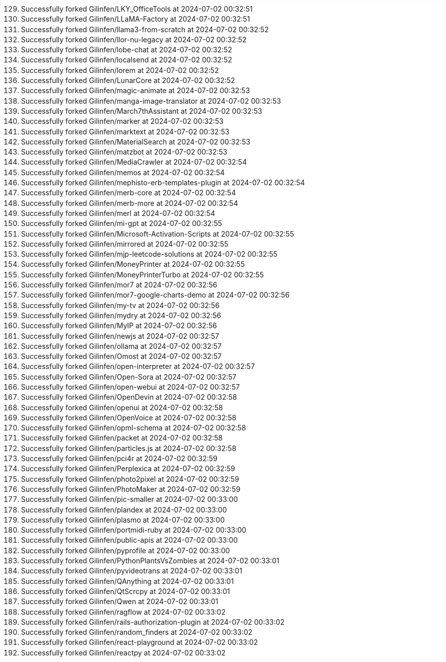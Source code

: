 129. Successfully forked Gilinfen/LKY_OfficeTools at 2024-07-02 00:32:51
130. Successfully forked Gilinfen/LLaMA-Factory at 2024-07-02 00:32:51
131. Successfully forked Gilinfen/llama3-from-scratch at 2024-07-02 00:32:52
132. Successfully forked Gilinfen/llor-nu-legacy at 2024-07-02 00:32:52
133. Successfully forked Gilinfen/lobe-chat at 2024-07-02 00:32:52
134. Successfully forked Gilinfen/localsend at 2024-07-02 00:32:52
135. Successfully forked Gilinfen/lorem at 2024-07-02 00:32:52
136. Successfully forked Gilinfen/LunarCore at 2024-07-02 00:32:52
137. Successfully forked Gilinfen/magic-animate at 2024-07-02 00:32:53
138. Successfully forked Gilinfen/manga-image-translator at 2024-07-02 00:32:53
139. Successfully forked Gilinfen/March7thAssistant at 2024-07-02 00:32:53
140. Successfully forked Gilinfen/marker at 2024-07-02 00:32:53
141. Successfully forked Gilinfen/marktext at 2024-07-02 00:32:53
142. Successfully forked Gilinfen/MaterialSearch at 2024-07-02 00:32:53
143. Successfully forked Gilinfen/matzbot at 2024-07-02 00:32:53
144. Successfully forked Gilinfen/MediaCrawler at 2024-07-02 00:32:54
145. Successfully forked Gilinfen/memos at 2024-07-02 00:32:54
146. Successfully forked Gilinfen/mephisto-erb-templates-plugin at 2024-07-02 00:32:54
147. Successfully forked Gilinfen/merb-core at 2024-07-02 00:32:54
148. Successfully forked Gilinfen/merb-more at 2024-07-02 00:32:54
149. Successfully forked Gilinfen/merl at 2024-07-02 00:32:54
150. Successfully forked Gilinfen/mi-gpt at 2024-07-02 00:32:55
151. Successfully forked Gilinfen/Microsoft-Activation-Scripts at 2024-07-02 00:32:55
152. Successfully forked Gilinfen/mirrored at 2024-07-02 00:32:55
153. Successfully forked Gilinfen/mjp-leetcode-solutions at 2024-07-02 00:32:55
154. Successfully forked Gilinfen/MoneyPrinter at 2024-07-02 00:32:55
155. Successfully forked Gilinfen/MoneyPrinterTurbo at 2024-07-02 00:32:55
156. Successfully forked Gilinfen/mor7 at 2024-07-02 00:32:56
157. Successfully forked Gilinfen/mor7-google-charts-demo at 2024-07-02 00:32:56
158. Successfully forked Gilinfen/my-tv at 2024-07-02 00:32:56
159. Successfully forked Gilinfen/mydry at 2024-07-02 00:32:56
160. Successfully forked Gilinfen/MyIP at 2024-07-02 00:32:56
161. Successfully forked Gilinfen/newjs at 2024-07-02 00:32:57
162. Successfully forked Gilinfen/ollama at 2024-07-02 00:32:57
163. Successfully forked Gilinfen/Omost at 2024-07-02 00:32:57
164. Successfully forked Gilinfen/open-interpreter at 2024-07-02 00:32:57
165. Successfully forked Gilinfen/Open-Sora at 2024-07-02 00:32:57
166. Successfully forked Gilinfen/open-webui at 2024-07-02 00:32:57
167. Successfully forked Gilinfen/OpenDevin at 2024-07-02 00:32:58
168. Successfully forked Gilinfen/openui at 2024-07-02 00:32:58
169. Successfully forked Gilinfen/OpenVoice at 2024-07-02 00:32:58
170. Successfully forked Gilinfen/opml-schema at 2024-07-02 00:32:58
171. Successfully forked Gilinfen/packet at 2024-07-02 00:32:58
172. Successfully forked Gilinfen/particles.js at 2024-07-02 00:32:58
173. Successfully forked Gilinfen/pci4r at 2024-07-02 00:32:59
174. Successfully forked Gilinfen/Perplexica at 2024-07-02 00:32:59
175. Successfully forked Gilinfen/photo2pixel at 2024-07-02 00:32:59
176. Successfully forked Gilinfen/PhotoMaker at 2024-07-02 00:32:59
177. Successfully forked Gilinfen/pic-smaller at 2024-07-02 00:33:00
178. Successfully forked Gilinfen/plandex at 2024-07-02 00:33:00
179. Successfully forked Gilinfen/plasmo at 2024-07-02 00:33:00
180. Successfully forked Gilinfen/portmidi-ruby at 2024-07-02 00:33:00
181. Successfully forked Gilinfen/public-apis at 2024-07-02 00:33:00
182. Successfully forked Gilinfen/pyprofile at 2024-07-02 00:33:00
183. Successfully forked Gilinfen/PythonPlantsVsZombies at 2024-07-02 00:33:01
184. Successfully forked Gilinfen/pyvideotrans at 2024-07-02 00:33:01
185. Successfully forked Gilinfen/QAnything at 2024-07-02 00:33:01
186. Successfully forked Gilinfen/QtScrcpy at 2024-07-02 00:33:01
187. Successfully forked Gilinfen/Qwen at 2024-07-02 00:33:01
188. Successfully forked Gilinfen/ragflow at 2024-07-02 00:33:02
189. Successfully forked Gilinfen/rails-authorization-plugin at 2024-07-02 00:33:02
190. Successfully forked Gilinfen/random_finders at 2024-07-02 00:33:02
191. Successfully forked Gilinfen/react-playground at 2024-07-02 00:33:02
192. Successfully forked Gilinfen/reactpy at 2024-07-02 00:33:02
